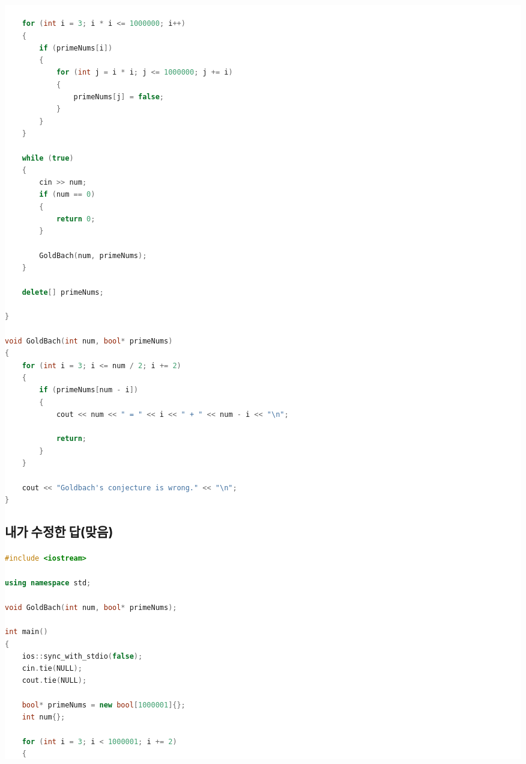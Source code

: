 ```cpp

	for (int i = 3; i * i <= 1000000; i++)
	{
		if (primeNums[i])
		{
			for (int j = i * i; j <= 1000000; j += i)
			{
				primeNums[j] = false;
			}
		}
	}

	while (true)
	{
		cin >> num;
		if (num == 0)
		{
			return 0;
		}

		GoldBach(num, primeNums);
	}

	delete[] primeNums;

}

void GoldBach(int num, bool* primeNums)
{
	for (int i = 3; i <= num / 2; i += 2)
	{
		if (primeNums[num - i])
		{
			cout << num << " = " << i << " + " << num - i << "\n";
			
			return;
		}
	}

	cout << "Goldbach's conjecture is wrong." << "\n";
}
```

내가 수정한 답(맞음)
--------------
```cpp
#include <iostream>

using namespace std;

void GoldBach(int num, bool* primeNums);

int main()
{
	ios::sync_with_stdio(false);
	cin.tie(NULL);
	cout.tie(NULL);

	bool* primeNums = new bool[1000001]{};
	int num{};

	for (int i = 3; i < 1000001; i += 2)
	{
```